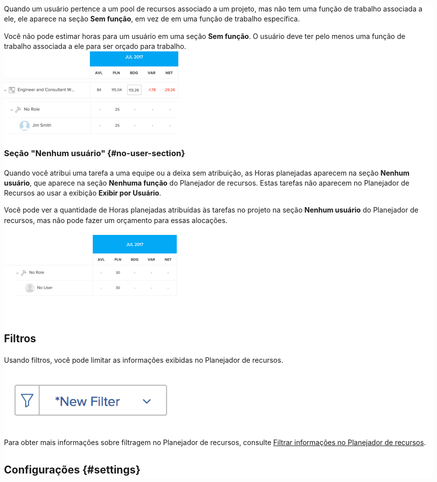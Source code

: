 Quando um usuário pertence a um pool de recursos associado a um projeto, mas não tem uma função de trabalho associada a ele, ele aparece na seção **Sem função**, em vez de em uma função de trabalho específica.

Você não pode estimar horas para um usuário em uma seção **Sem função**. O usuário deve ter pelo menos uma função de trabalho associada a ele para ser orçado para trabalho.\
![nenhuma_função_com_usuário__res_planner.png](assets/no-role-with-user---res-planner-350x165.png)

### Seção &quot;Nenhum usuário&quot;  {#no-user-section}

Quando você atribui uma tarefa a uma equipe ou a deixa sem atribuição, as Horas planejadas aparecem na seção **Nenhum usuário**, que aparece na seção **Nenhuma função** do Planejador de recursos. Estas tarefas não aparecem no Planejador de Recursos ao usar a exibição **Exibir por Usuário**.

Você pode ver a quantidade de Horas planejadas atribuídas às tarefas no projeto na seção **Nenhum usuário** do Planejador de recursos, mas não pode fazer um orçamento para essas alocações.

![no_user_and_no_role__res_planner.png](assets/no-user-and-no-role---res-planner-350x129.png)

 

## Filtros

Usando filtros, você pode limitar as informações exibidas no Planejador de recursos.

![RP_filter_collapsed.png](assets/rp-filter-collapsed-350x112.png)

Para obter mais informações sobre filtragem no Planejador de recursos, consulte [Filtrar informações no Planejador de recursos](../../resource-mgmt/resource-planning/filter-resource-planner.md).

## Configurações {#settings}
